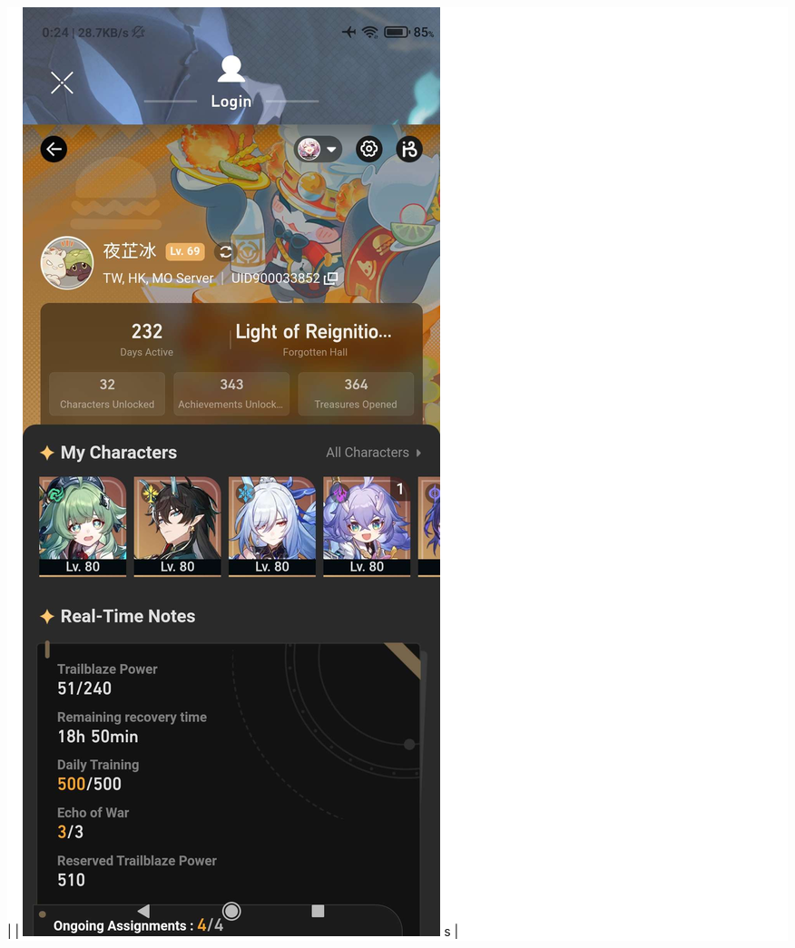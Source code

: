 |                                                                                                                                                                    | ![Step4](./image/en/screen_login_4_1.jpg) s                                                                         |
